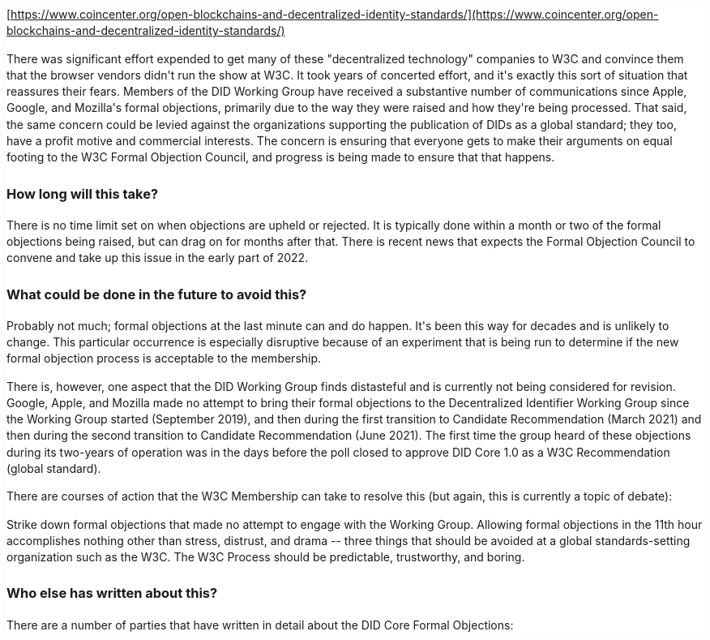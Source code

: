 [https://www.coincenter.org/open-blockchains-and-decentralized-identity-standards/](https://www.coincenter.org/open-blockchains-and-decentralized-identity-standards/)

There was significant effort expended to get many of these "decentralized
technology" companies to W3C and convince them that the browser vendors didn't
run the show at W3C. It took years of concerted effort, and it's exactly this
sort of situation that reassures their fears. Members of the DID Working Group
have received a substantive number of communications since Apple, Google, and
Mozilla's formal objections, primarily due to the way they were raised and how
they're being processed. That said, the same concern could be levied against the
organizations supporting the publication of DIDs as a global standard; they too,
have a profit motive and  commercial interests. The concern is ensuring that
everyone gets to make their arguments on equal footing to the W3C Formal
Objection Council, and progress is being made to ensure that that happens.

### How long will this take?

There is no time limit set on when objections are upheld or rejected. It is
typically done within a month or two of the formal objections being raised,
but can drag on for months after that. There is recent news that expects
the Formal Objection Council to convene and take up this issue in the early
part of 2022.

### What could be done in the future to avoid this?

Probably not much; formal objections at the last minute can and do happen. It's
been this way for decades and is unlikely to change. This particular occurrence
is especially disruptive because of an experiment that is being run to determine
if the new formal objection process is acceptable to the membership.

There is, however, one aspect that the DID Working Group finds distasteful and
is currently not being considered for revision. Google, Apple, and Mozilla made
no attempt to bring their formal objections to the Decentralized Identifier
Working Group since the Working Group started (September 2019), and then during
the first transition to Candidate Recommendation (March 2021) and then during
the second transition to Candidate Recommendation (June 2021). The first time
the group heard of these objections during its two-years of operation was in the
days before the poll closed to approve DID Core 1.0 as a W3C Recommendation
(global standard).

There are courses of action that the W3C Membership can take to resolve this
(but again, this is currently a topic of debate):

Strike down formal objections that made no attempt to engage with the Working
Group. Allowing formal objections in the 11th hour accomplishes nothing other
than stress, distrust, and drama -- three things that should be avoided at  a
global standards-setting organization such as the W3C. The W3C Process should be
predictable, trustworthy, and boring.

### Who else has written about this?

There are a number of parties that have written in detail about the DID Core 
Formal Objections:
